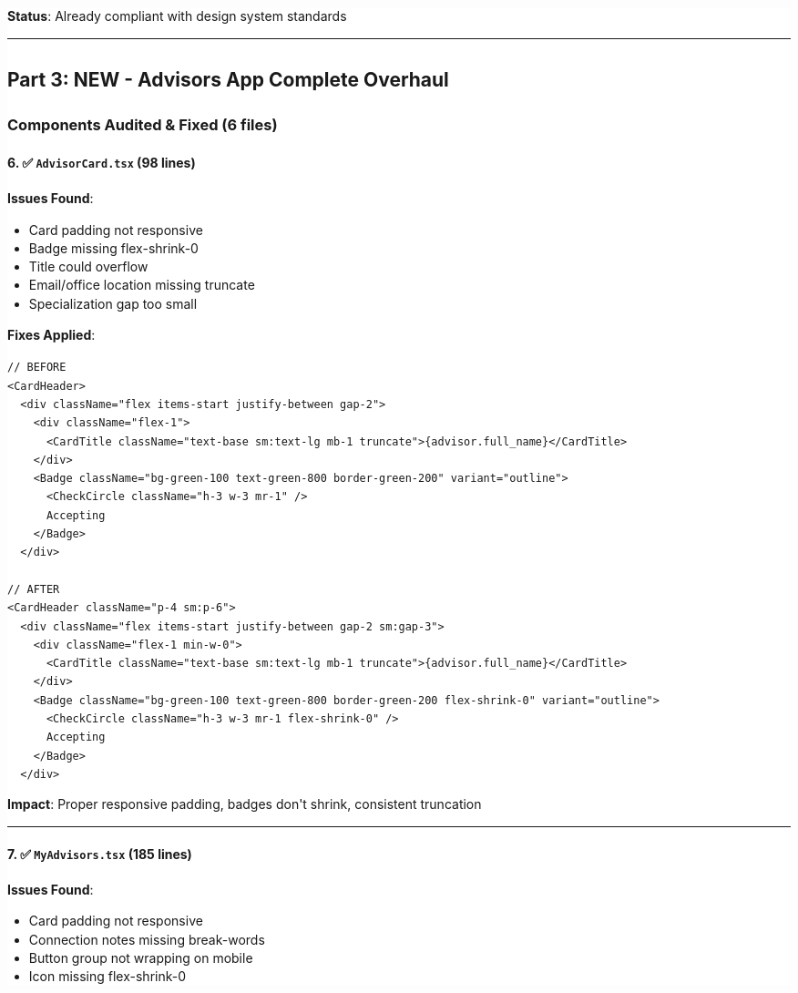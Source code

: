 **Status**: Already compliant with design system standards

---

## Part 3: NEW - Advisors App Complete Overhaul

### Components Audited & Fixed (6 files)

#### 6. ✅ `AdvisorCard.tsx` (98 lines)

**Issues Found**:
- Card padding not responsive
- Badge missing flex-shrink-0
- Title could overflow
- Email/office location missing truncate
- Specialization gap too small

**Fixes Applied**:
```tsx
// BEFORE
<CardHeader>
  <div className="flex items-start justify-between gap-2">
    <div className="flex-1">
      <CardTitle className="text-base sm:text-lg mb-1 truncate">{advisor.full_name}</CardTitle>
    </div>
    <Badge className="bg-green-100 text-green-800 border-green-200" variant="outline">
      <CheckCircle className="h-3 w-3 mr-1" />
      Accepting
    </Badge>
  </div>

// AFTER
<CardHeader className="p-4 sm:p-6">
  <div className="flex items-start justify-between gap-2 sm:gap-3">
    <div className="flex-1 min-w-0">
      <CardTitle className="text-base sm:text-lg mb-1 truncate">{advisor.full_name}</CardTitle>
    </div>
    <Badge className="bg-green-100 text-green-800 border-green-200 flex-shrink-0" variant="outline">
      <CheckCircle className="h-3 w-3 mr-1 flex-shrink-0" />
      Accepting
    </Badge>
  </div>
```

**Impact**: Proper responsive padding, badges don't shrink, consistent truncation

---

#### 7. ✅ `MyAdvisors.tsx` (185 lines)

**Issues Found**:
- Card padding not responsive
- Connection notes missing break-words
- Button group not wrapping on mobile
- Icon missing flex-shrink-0
